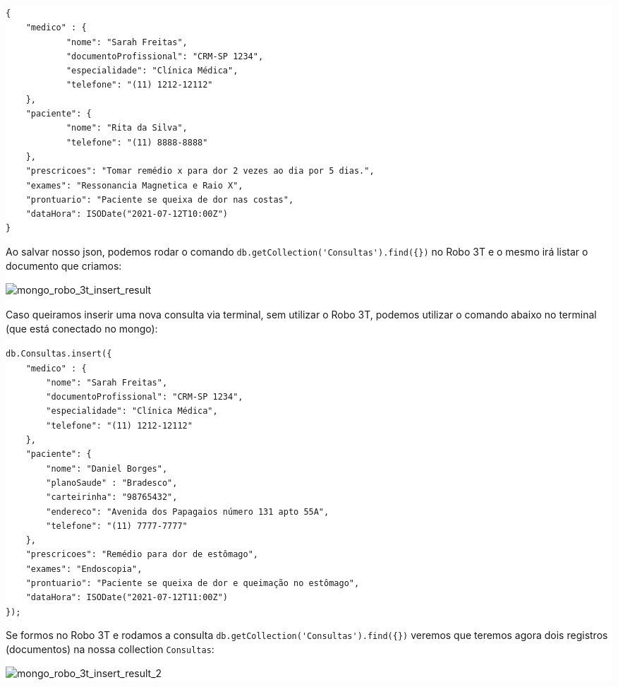 ```
{
    "medico" : { 
            "nome": "Sarah Freitas", 
            "documentoProfissional": "CRM-SP 1234",
            "especialidade": "Clínica Médica",
            "telefone": "(11) 1212-12112"
    },
    "paciente": {
            "nome": "Rita da Silva",
            "telefone": "(11) 8888-8888"
    },
    "prescricoes": "Tomar remédio x para dor 2 vezes ao dia por 5 dias.",
    "exames": "Ressonancia Magnetica e Raio X",
    "prontuario": "Paciente se queixa de dor nas costas",
    "dataHora": ISODate("2021-07-12T10:00Z")
}
```

Ao salvar nosso json, podemos rodar o comando `db.getCollection('Consultas').find({})` no Robo 3T e o mesmo irá listar o documento que criamos:

![mongo_robo_3t_insert_result](https://i.imgur.com/8WGBjVc.png)

Caso queiramos inserir uma nova consulta via terminal, sem utilizar o Robo 3T, podemos utilizar o comando abaixo no terminal (que está conectado no mongo):

```
db.Consultas.insert({
    "medico" : { 
        "nome": "Sarah Freitas", 
        "documentoProfissional": "CRM-SP 1234",
        "especialidade": "Clínica Médica",
        "telefone": "(11) 1212-12112"
    },
    "paciente": {
        "nome": "Daniel Borges",
        "planoSaude" : "Bradesco",
        "carteirinha": "98765432",
        "endereco": "Avenida dos Papagaios número 131 apto 55A",
        "telefone": "(11) 7777-7777"
    },
    "prescricoes": "Remédio para dor de estômago",
    "exames": "Endoscopia",
    "prontuario": "Paciente se queixa de dor e queimação no estômago",
    "dataHora": ISODate("2021-07-12T11:00Z")   
});
```

Se formos no Robo 3T e rodamos a consulta `db.getCollection('Consultas').find({})` veremos que teremos agora dois registros (documentos) na nossa collection `Consultas`:

![mongo_robo_3t_insert_result_2](https://i.imgur.com/ABexvL3.png)
